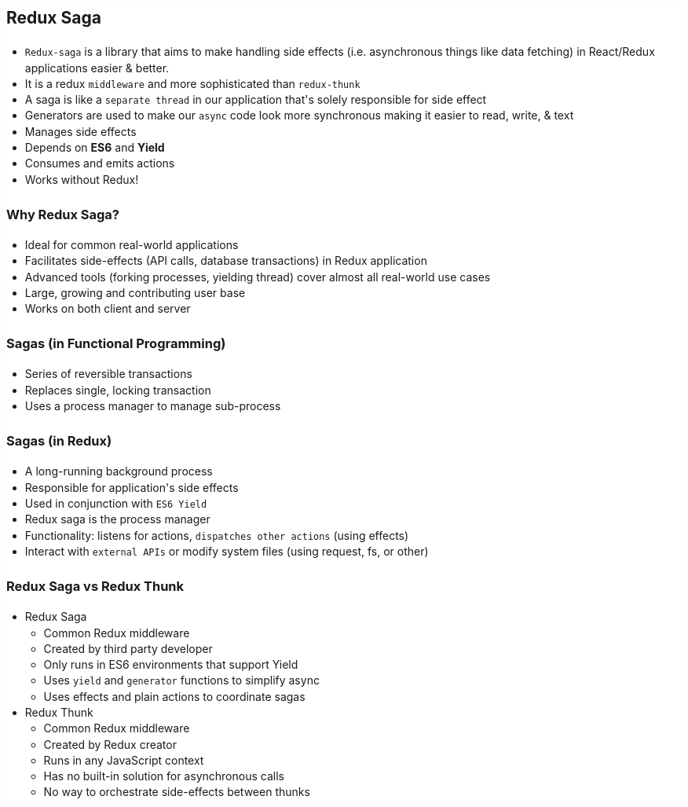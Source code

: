 ## Redux Saga

- `Redux-saga` is a library that aims to make handling side effects (i.e. asynchronous things like data fetching) in React/Redux applications easier & better.
- It is a redux `middleware` and more sophisticated than `redux-thunk`
- A saga is like a `separate thread` in our application that's solely responsible for side effect
- Generators are used to make our `async` code look more synchronous making it easier to read, write, & text
- Manages side effects
- Depends on **ES6** and **Yield**
- Consumes and emits actions
- Works without Redux!

### Why Redux Saga?

- Ideal for common real-world applications
- Facilitates side-effects (API calls, database transactions) in Redux application
- Advanced tools (forking processes, yielding thread) cover almost all real-world use cases
- Large, growing and contributing user base
- Works on both client and server

### Sagas (in Functional Programming)

- Series of reversible transactions
- Replaces single, locking transaction
- Uses a process manager to manage sub-process

### Sagas (in Redux)

- A long-running background process
- Responsible for application's side effects
- Used in conjunction with `ES6 Yield`
- Redux saga is the process manager
- Functionality: listens for actions, `dispatches other actions` (using effects)
- Interact with `external APIs` or modify system files (using request, fs, or other)

### Redux Saga vs Redux Thunk

- Redux Saga
  - Common Redux middleware
  - Created by third party developer
  - Only runs in ES6 environments that support Yield
  - Uses `yield` and `generator` functions to simplify async
  - Uses effects and plain actions to coordinate sagas
- Redux Thunk
  - Common Redux middleware
  - Created by Redux creator
  - Runs in any JavaScript context
  - Has no built-in solution for asynchronous calls
  - No way to orchestrate side-effects between thunks
  

